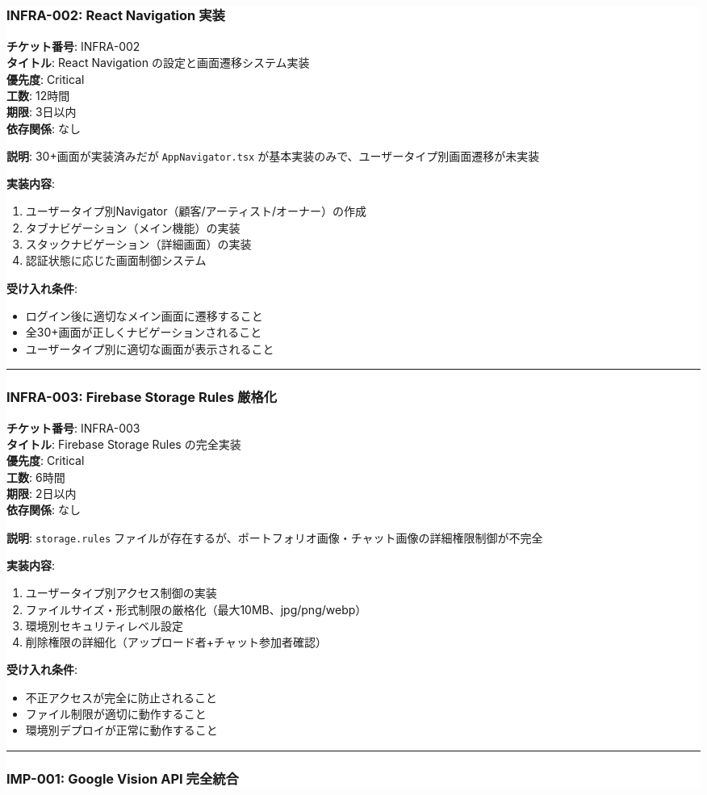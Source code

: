 
### INFRA-002: React Navigation 実装

**チケット番号**: INFRA-002  
**タイトル**: React Navigation の設定と画面遷移システム実装  
**優先度**: Critical  
**工数**: 12時間  
**期限**: 3日以内  
**依存関係**: なし

**説明**:
30+画面が実装済みだが `AppNavigator.tsx` が基本実装のみで、ユーザータイプ別画面遷移が未実装

**実装内容**:

1. ユーザータイプ別Navigator（顧客/アーティスト/オーナー）の作成
2. タブナビゲーション（メイン機能）の実装
3. スタックナビゲーション（詳細画面）の実装
4. 認証状態に応じた画面制御システム

**受け入れ条件**:

- ログイン後に適切なメイン画面に遷移すること
- 全30+画面が正しくナビゲーションされること
- ユーザータイプ別に適切な画面が表示されること

---

### INFRA-003: Firebase Storage Rules 厳格化

**チケット番号**: INFRA-003  
**タイトル**: Firebase Storage Rules の完全実装  
**優先度**: Critical  
**工数**: 6時間  
**期限**: 2日以内  
**依存関係**: なし

**説明**:
`storage.rules` ファイルが存在するが、ポートフォリオ画像・チャット画像の詳細権限制御が不完全

**実装内容**:

1. ユーザータイプ別アクセス制御の実装
2. ファイルサイズ・形式制限の厳格化（最大10MB、jpg/png/webp）
3. 環境別セキュリティレベル設定
4. 削除権限の詳細化（アップロード者+チャット参加者確認）

**受け入れ条件**:

- 不正アクセスが完全に防止されること
- ファイル制限が適切に動作すること
- 環境別デプロイが正常に動作すること

---

### IMP-001: Google Vision API 完全統合
